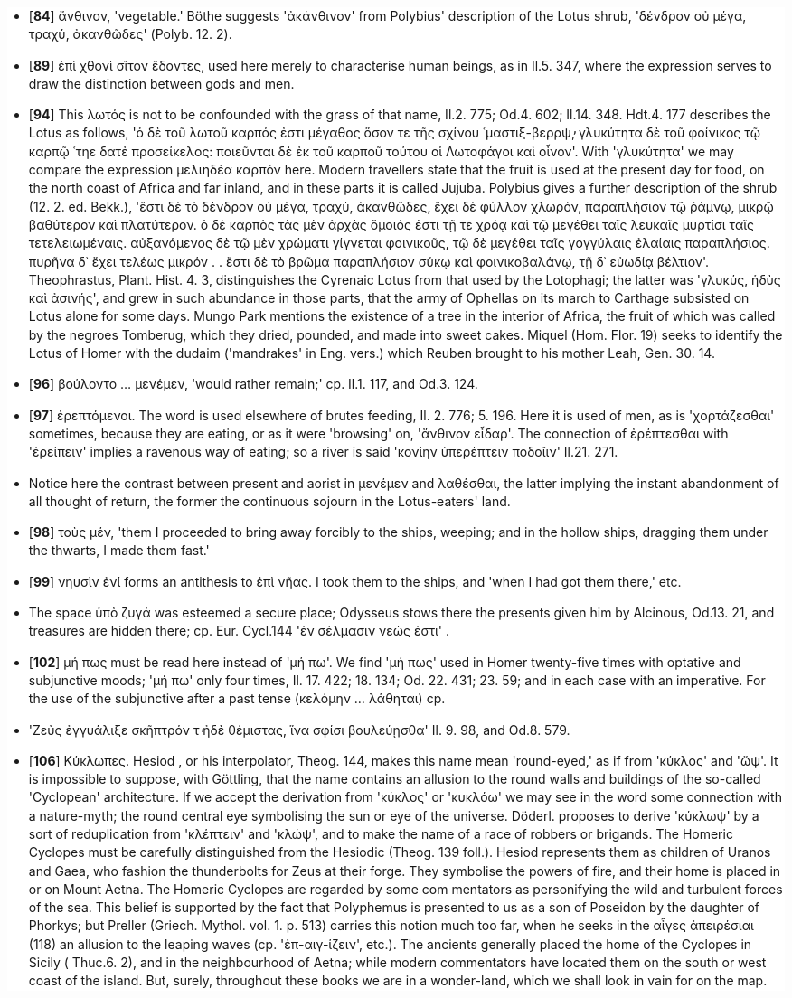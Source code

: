 - [**84**] ἄνθινον, 'vegetable.' Böthe suggests 'ἀκάνθινον' from Polybius' description of the Lotus shrub, 'δένδρον οὐ μέγα, τραχύ, ἀκανθῶδες' (Polyb. 12. 2).

- [**89**] ἐπὶ χθονὶ σῖτον ἔδοντες, used here merely to characterise human beings, as in Il.5. 347, where the expression serves to draw the distinction between gods and men.

- [**94**] This λωτός is not to be confounded with the grass of that name, Il.2. 775; Od.4. 602; Il.14. 348. Hdt.4. 177 describes the Lotus as follows, 'ὁ δὲ τοῦ λωτοῦ καρπός ἐστι μέγαθος ὅσον τε τῆς σχίνου ῾μαστιξ-βερρψ̓, γλυκύτητα δὲ τοῦ φοίνικος τῷ καρπῷ ῾τηε δατἐ προσείκελος: ποιεῦνται δὲ ἐκ τοῦ καρποῦ τούτου οἱ Λωτοφάγοι καὶ οἶνον'. With 'γλυκύτητα' we may compare the expression μελιηδέα καρπόν here. Modern travellers state that the fruit is used at the present day for food, on the north coast of Africa and far inland, and in these parts it is called Jujuba. Polybius gives a further description of the shrub (12. 2. ed. Bekk.), 'ἔστι δὲ τὸ δένδρον οὐ μέγα, τραχύ, ἀκανθῶδες, ἔχει δὲ φύλλον χλωρόν, παραπλήσιον τῷ ῥάμνῳ, μικρῷ βαθύτερον καὶ πλατύτερον. ὁ δὲ καρπὸς τὰς μὲν ἀρχὰς ὅμοιός ἐστι τῇ τε χρόᾳ καὶ τῷ μεγέθει ταῖς λευκαῖς μυρτίσι ταῖς τετελειωμέναις. αὐξανόμενος δὲ τῷ μὲν χρώματι γίγνεται φοινικοῦς, τῷ δὲ μεγέθει ταῖς γογγύλαις ἐλαίαις παραπλήσιος. πυρῆνα δ᾽ ἔχει τελέως μικρόν . . ἔστι δὲ τὸ βρῶμα παραπλήσιον σύκῳ καὶ φοινικοβαλάνῳ, τῇ δ᾽ εὐωδίᾳ βέλτιον'. Theophrastus, Plant. Hist. 4. 3, distinguishes the Cyrenaic Lotus from that used by the Lotophagi; the latter was 'γλυκύς, ἡδὺς καὶ ἀσινής', and grew in such abundance in those parts, that the army of Ophellas on its march to Carthage subsisted on Lotus alone for some days. Mungo Park mentions the existence of a tree in the interior of Africa, the fruit of which was called by the negroes Tomberug, which they dried, pounded, and made into sweet cakes. Miquel (Hom. Flor. 19) seeks to identify the Lotus of Homer with the dudaim ('mandrakes' in Eng. vers.) which Reuben brought to his mother Leah, Gen. 30. 14.

- [**96**] βούλοντο … μενέμεν, 'would rather remain;' cp. Il.1. 117, and Od.3. 124.

- [**97**] ἐρεπτόμενοι. The word is used elsewhere of brutes feeding, Il. 2. 776; 5. 196. Here it is used of men, as is 'χορτάζεσθαι' sometimes, because they are eating, or as it were 'browsing' on, 'ἄνθινον εἶδαρ'. The connection of ἐρέπτεσθαι with 'ἐρείπειν' implies a ravenous way of eating; so a river is said 'κονίην ὑπερέπτειν ποδοῖιν' Il.21. 271.

- Notice here the contrast between present and aorist in μενέμεν and λαθέσθαι, the latter implying the instant abandonment of all thought of return, the former the continuous sojourn in the Lotus-eaters' land.

- [**98**] τοὺς μέν, 'them I proceeded to bring away forcibly to the ships, weeping; and in the hollow ships, dragging them under the thwarts, I made them fast.'

- [**99**] νηυσὶν ἐνί forms an antithesis to ἐπὶ νῆας. I took them to the ships, and 'when I had got them there,' etc.

- The space ὑπὸ ζυγά was esteemed a secure place; Odysseus stows there the presents given him by Alcinous, Od.13. 21, and treasures are hidden there; cp. Eur. Cycl.144 'ἐν σέλμασιν νεώς ἐστι' .

- [**102**] μή πως must be read here instead of 'μή πω'. We find 'μή πως' used in Homer twenty-five times with optative and subjunctive moods; 'μή πω' only four times, Il. 17. 422; 18. 134; Od. 22. 431; 23. 59; and in each case with an imperative. For the use of the subjunctive after a past tense (κελόμην … λάθηται) cp.

- 'Ζεὺς ἐγγυάλιξε σκῆπτρόν τ̓ ἠδὲ θέμιστας, ἵνα σφίσι βουλεύῃσθα' Il. 9. 98, and Od.8. 579.

- [**106**] Κύκλωπες. Hesiod , or his interpolator, Theog. 144, makes this name mean 'round-eyed,' as if from 'κύκλος' and 'ὤψ'. It is impossible to suppose, with Göttling, that the name contains an allusion to the round walls and buildings of the so-called 'Cyclopean' architecture. If we accept the derivation from 'κύκλος' or 'κυκλόω' we may see in the word some connection with a nature-myth; the round central eye symbolising the sun or eye of the universe. Döderl. proposes to derive 'κύκλωψ' by a sort of reduplication from 'κλέπτειν' and 'κλώψ', and to make the name of a race of robbers or brigands. The Homeric Cyclopes must be carefully distinguished from the Hesiodic (Theog. 139 foll.). Hesiod represents them as children of Uranos and Gaea, who fashion the thunderbolts for Zeus at their forge. They symbolise the powers of fire, and their home is placed in or on Mount Aetna. The Homeric Cyclopes are regarded by some com mentators as personifying the wild and turbulent forces of the sea. This belief is supported by the fact that Polyphemus is presented to us as a son of Poseidon by the daughter of Phorkys; but Preller (Griech. Mythol. vol. 1. p. 513) carries this notion much too far, when he seeks in the αἶγες ἀπειρέσιαι (118) an allusion to the leaping waves (cp. 'ἐπ-αιγ-ίζειν', etc.). The ancients generally placed the home of the Cyclopes in Sicily ( Thuc.6. 2), and in the neighbourhood of Aetna; while modern commentators have located them on the south or west coast of the island. But, surely, throughout these books we are in a wonder-land, which we shall look in vain for on the map.

